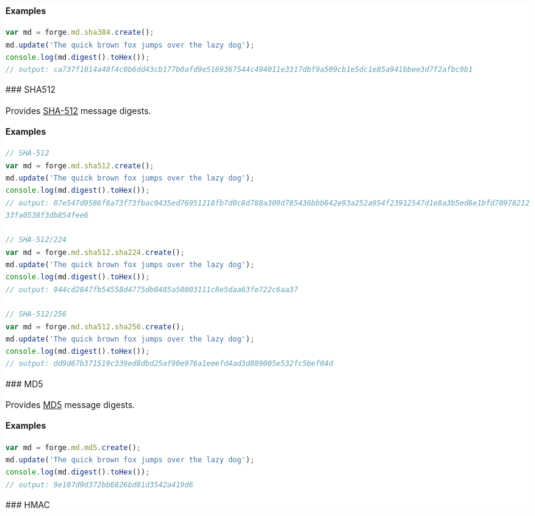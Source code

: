 __Examples__

```js
var md = forge.md.sha384.create();
md.update('The quick brown fox jumps over the lazy dog');
console.log(md.digest().toHex());
// output: ca737f1014a48f4c0b6dd43cb177b0afd9e5169367544c494011e3317dbf9a509cb1e5dc1e85a941bbee3d7f2afbc9b1
```

<a name="sha512" />
### SHA512

Provides [SHA-512][] message digests.

__Examples__

```js
// SHA-512
var md = forge.md.sha512.create();
md.update('The quick brown fox jumps over the lazy dog');
console.log(md.digest().toHex());
// output: 07e547d9586f6a73f73fbac0435ed76951218fb7d0c8d788a309d785436bbb642e93a252a954f23912547d1e8a3b5ed6e1bfd7097821233fa0538f3db854fee6

// SHA-512/224
var md = forge.md.sha512.sha224.create();
md.update('The quick brown fox jumps over the lazy dog');
console.log(md.digest().toHex());
// output: 944cd2847fb54558d4775db0485a50003111c8e5daa63fe722c6aa37

// SHA-512/256
var md = forge.md.sha512.sha256.create();
md.update('The quick brown fox jumps over the lazy dog');
console.log(md.digest().toHex());
// output: dd9d67b371519c339ed8dbd25af90e976a1eeefd4ad3d889005e532fc5bef04d
```

<a name="md5" />
### MD5

Provides [MD5][] message digests.

__Examples__

```js
var md = forge.md.md5.create();
md.update('The quick brown fox jumps over the lazy dog');
console.log(md.digest().toHex());
// output: 9e107d9d372bb6826bd81d3542a419d6
```

<a name="hmac" />
### HMAC


[#forgejs]: https://webchat.freenode.net/?channels=#forgejs
[0.6.x]: https://github.com/digitalbazaar/forge/tree/0.6.x
[3DES]: http://en.wikipedia.org/wiki/Triple_DES
[AES]: http://en.wikipedia.org/wiki/Advanced_Encryption_Standard
[ASN.1]: http://en.wikipedia.org/wiki/ASN.1
[Bower]: https://bower.io/
[Browserify]: http://browserify.org/
[CBC]: http://en.wikipedia.org/wiki/Block_cipher_mode_of_operation
[CFB]: http://en.wikipedia.org/wiki/Block_cipher_mode_of_operation
[CTR]: http://en.wikipedia.org/wiki/Block_cipher_mode_of_operation
[CommonJS]: https://en.wikipedia.org/wiki/CommonJS
[DES]: http://en.wikipedia.org/wiki/Data_Encryption_Standard
[ECB]: http://en.wikipedia.org/wiki/Block_cipher_mode_of_operation
[Fortuna]: http://en.wikipedia.org/wiki/Fortuna_(PRNG)
[GCM]: http://en.wikipedia.org/wiki/GCM_mode
[HMAC]: http://en.wikipedia.org/wiki/HMAC
[JavaScript]: http://en.wikipedia.org/wiki/JavaScript
[Karma]: https://karma-runner.github.io/
[MD5]: http://en.wikipedia.org/wiki/MD5
[Node.js]: http://nodejs.org/
[OFB]: http://en.wikipedia.org/wiki/Block_cipher_mode_of_operation
[PKCS#10]: http://en.wikipedia.org/wiki/Certificate_signing_request
[PKCS#12]: http://en.wikipedia.org/wiki/PKCS_%E2%99%AF12
[PKCS#5]: http://en.wikipedia.org/wiki/PKCS
[PKCS#7]: http://en.wikipedia.org/wiki/Cryptographic_Message_Syntax
[PayPal]: https://www.paypal.com/
[RC2]: http://en.wikipedia.org/wiki/RC2
[SHA-1]: http://en.wikipedia.org/wiki/SHA-1
[SHA-256]: http://en.wikipedia.org/wiki/SHA-256
[SHA-384]: http://en.wikipedia.org/wiki/SHA-384
[SHA-512]: http://en.wikipedia.org/wiki/SHA-512
[Subresource Integrity]: https://www.w3.org/TR/SRI/
[TLS]: http://en.wikipedia.org/wiki/Transport_Layer_Security
[UMD]: https://github.com/umdjs/umd
[X.509]: http://en.wikipedia.org/wiki/X.509
[freenode]: https://freenode.net/
[unpkg]: https://unpkg.com/
[webpack]: https://webpack.github.io/